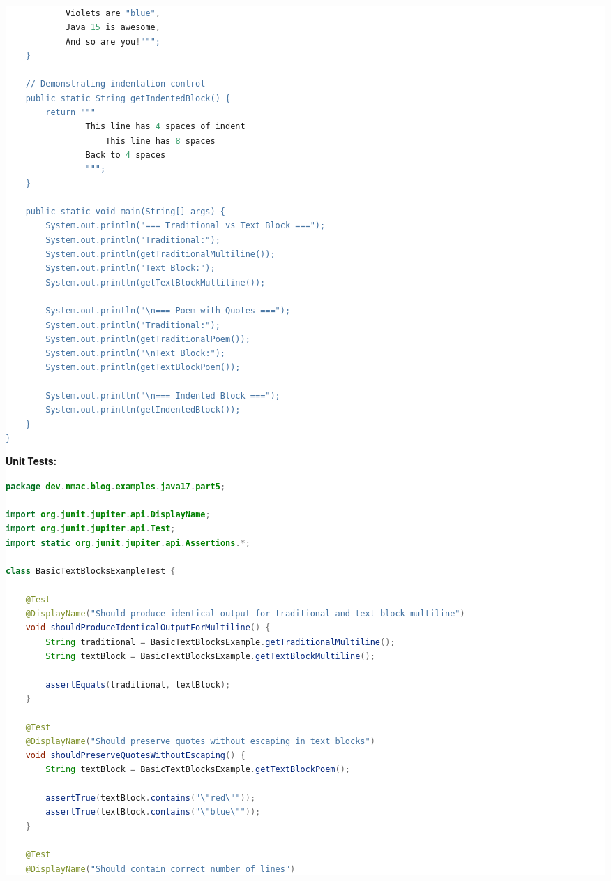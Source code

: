 ```java
            Violets are "blue",
            Java 15 is awesome,
            And so are you!""";
    }

    // Demonstrating indentation control
    public static String getIndentedBlock() {
        return """
                This line has 4 spaces of indent
                    This line has 8 spaces
                Back to 4 spaces
                """;
    }

    public static void main(String[] args) {
        System.out.println("=== Traditional vs Text Block ===");
        System.out.println("Traditional:");
        System.out.println(getTraditionalMultiline());
        System.out.println("Text Block:");
        System.out.println(getTextBlockMultiline());

        System.out.println("\n=== Poem with Quotes ===");
        System.out.println("Traditional:");
        System.out.println(getTraditionalPoem());
        System.out.println("\nText Block:");
        System.out.println(getTextBlockPoem());

        System.out.println("\n=== Indented Block ===");
        System.out.println(getIndentedBlock());
    }
}
```

**Unit Tests:**

```java
package dev.nmac.blog.examples.java17.part5;

import org.junit.jupiter.api.DisplayName;
import org.junit.jupiter.api.Test;
import static org.junit.jupiter.api.Assertions.*;

class BasicTextBlocksExampleTest {

    @Test
    @DisplayName("Should produce identical output for traditional and text block multiline")
    void shouldProduceIdenticalOutputForMultiline() {
        String traditional = BasicTextBlocksExample.getTraditionalMultiline();
        String textBlock = BasicTextBlocksExample.getTextBlockMultiline();

        assertEquals(traditional, textBlock);
    }

    @Test
    @DisplayName("Should preserve quotes without escaping in text blocks")
    void shouldPreserveQuotesWithoutEscaping() {
        String textBlock = BasicTextBlocksExample.getTextBlockPoem();

        assertTrue(textBlock.contains("\"red\""));
        assertTrue(textBlock.contains("\"blue\""));
    }

    @Test
    @DisplayName("Should contain correct number of lines")
```